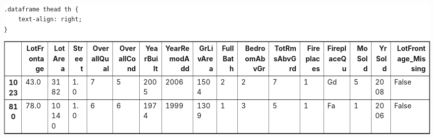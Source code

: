     .dataframe thead th {
        text-align: right;
    }
</style>
<table border="1" class="dataframe">
  <thead>
    <tr style="text-align: right;">
      <th></th>
      <th>LotFrontage</th>
      <th>LotArea</th>
      <th>Street</th>
      <th>OverallQual</th>
      <th>OverallCond</th>
      <th>YearBuilt</th>
      <th>YearRemodAdd</th>
      <th>GrLivArea</th>
      <th>FullBath</th>
      <th>BedroomAbvGr</th>
      <th>TotRmsAbvGrd</th>
      <th>Fireplaces</th>
      <th>FireplaceQu</th>
      <th>MoSold</th>
      <th>YrSold</th>
      <th>LotFrontage_Missing</th>
    </tr>
  </thead>
  <tbody>
    <tr>
      <th>1023</th>
      <td>43.0</td>
      <td>3182</td>
      <td>1.0</td>
      <td>7</td>
      <td>5</td>
      <td>2005</td>
      <td>2006</td>
      <td>1504</td>
      <td>2</td>
      <td>2</td>
      <td>7</td>
      <td>1</td>
      <td>Gd</td>
      <td>5</td>
      <td>2008</td>
      <td>False</td>
    </tr>
    <tr>
      <th>810</th>
      <td>78.0</td>
      <td>10140</td>
      <td>1.0</td>
      <td>6</td>
      <td>6</td>
      <td>1974</td>
      <td>1999</td>
      <td>1309</td>
      <td>1</td>
      <td>3</td>
      <td>5</td>
      <td>1</td>
      <td>Fa</td>
      <td>1</td>
      <td>2006</td>
      <td>False</td>